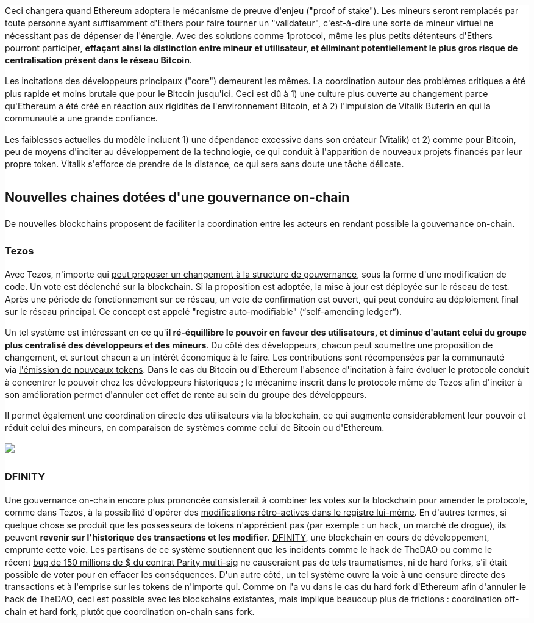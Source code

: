 Ceci changera quand Ethereum adoptera le mécanisme de <a href="https://blog.ethereum.org/2015/08/01/introducing-casper-friendly-ghost/" target="_blank" rel="nofollow noopener">preuve d'enjeu</a> ("proof of stake"). Les mineurs seront remplacés par toute personne ayant suffisamment d'Ethers pour faire tourner un "validateur", c'est-à-dire une sorte de mineur virtuel ne nécessitant pas de dépenser de l'énergie. Avec des solutions comme <a href="https://1protocol.com/" target="_blank" rel="nofollow noopener">1protocol</a>, même les plus petits détenteurs d'Ethers pourront participer, <strong>effaçant ainsi la distinction entre mineur et utilisateur, et éliminant potentiellement le plus gros risque de centralisation présent dans le réseau Bitcoin</strong>.

Les incitations des développeurs principaux ("core") demeurent les mêmes. La coordination autour des problèmes critiques a été plus rapide et moins brutale que pour le Bitcoin jusqu'ici. Ceci est dû à 1) une culture plus ouverte au changement parce qu'<a href="https://coinjournal.net/vitalik-buterin-early-versions-ethereum-supposed-launch-bitcoin/" target="_blank" rel="nofollow noopener">Ethereum a été créé en réaction aux rigidités de l'environnement Bitcoin</a>, et à 2) l'impulsion de Vitalik Buterin en qui la communauté a une grande confiance.

Les faiblesses actuelles du modèle incluent 1) une dépendance excessive dans son créateur (Vitalik) et 2) comme pour Bitcoin, peu de moyens d'inciter au développement de la technologie, ce qui conduit à l'apparition de nouveaux projets financés par leur propre token. Vitalik s'efforce de <a href="https://twitter.com/VitalikButerin/status/928172344631115776" target="_blank" rel="nofollow noopener">prendre de la distance</a>, ce qui sera sans doute une tâche délicate.
<h2>Nouvelles chaines dotées d'une gouvernance on-chain</h2>
De nouvelles blockchains proposent de faciliter la coordination entre les acteurs en rendant possible la gouvernance on-chain.
<h3>Tezos</h3>
Avec Tezos, n'importe qui <a href="https://www.quora.com/How-is-Tezos-different-from-Ethereum?share=d5c26090&amp;srid=OAAh" target="_blank" rel="nofollow noopener">peut proposer un changement à la structure de gouvernance</a>, sous la forme d'une modification de code. Un vote est déclenché sur la blockchain. Si la proposition est adoptée, la mise à jour est déployée sur le réseau de test. Après une période de fonctionnement sur ce réseau, un vote de confirmation est ouvert, qui peut conduire au déploiement final sur le réseau principal. Ce concept est appelé "registre auto-modifiable" (“self-amending ledger”).

Un tel système est intéressant en ce qu'<strong>il ré-équillibre le pouvoir en faveur des utilisateurs, et diminue d'autant celui du groupe plus centralisé des développeurs et des mineurs</strong>. Du côté des développeurs, chacun peut soumettre une proposition de changement, et surtout chacun a un intérêt économique à le faire. Les contributions sont récompensées par la communauté via <a href="https://medium.com/@FEhrsam/funding-the-evolution-of-blockchains-87d160988481" target="_blank" rel="nofollow noopener">l'émission de nouveaux tokens</a>. Dans le cas du Bitcoin ou d'Ethereum l'absence d'incitation à faire évoluer le protocole conduit à concentrer le pouvoir chez les développeurs historiques ; le mécanime inscrit dans le protocole même de Tezos afin d'inciter à son amélioration permet d'annuler cet effet de rente au sein du groupe des développeurs.

Il permet également une coordination directe des utilisateurs via la blockchain, ce qui augmente considérablement leur pouvoir et réduit celui des mineurs, en comparaison de systèmes comme celui de Bitcoin ou d'Ethereum.
<div class="slate-resizable-image-embed slate-image-embed__resize-full-width"><img src="https://media.licdn.com/mpr/mpr/AAIAAQDGAAgAAQAAAAAAAAr0AAAAJGRiZjA3MjhkLWM0MDQtNDc5OS1iM2I5LWM2MTM2ODY4OGQ1MQ.png" /></div>
<h3>DFINITY</h3>
Une gouvernance on-chain encore plus prononcée consisterait à combiner les votes sur la blockchain pour amender le protocole, comme dans Tezos, à la possibilité d'opérer des <a href="https://medium.com/dfinity/the-dfinity-blockchain-nervous-system-a5dd1783288e" target="_blank" rel="nofollow noopener">modifications rétro-actives dans le registre lui-même</a>. En d'autres termes, si quelque chose se produit que les possesseurs de tokens n'apprécient pas (par exemple : un hack, un marché de drogue), ils peuvent <strong>revenir sur l'historique des transactions et les modifier</strong>. <a href="https://dfinity.org/" target="_blank" rel="nofollow noopener">DFINITY</a>, une blockchain en cours de développement, emprunte cette voie. Les partisans de ce système soutiennent que les incidents comme le hack de TheDAO ou comme le récent <a href="https://paritytech.io/blog/security-alert.html" target="_blank" rel="nofollow noopener">bug de 150 millions de $ du contrat Parity multi-sig</a> ne causeraient pas de tels traumatismes, ni de hard forks, s'il était possible de voter pour en effacer les conséquences. D'un autre côté, un tel système ouvre la voie à une censure directe des transactions et à l'emprise sur les tokens de n'importe qui. Comme on l'a vu dans le cas du hard fork d'Ethereum afin d'annuler le hack de TheDAO, ceci est possible avec les blockchains existantes, mais implique beaucoup plus de frictions : coordination off-chain et hard fork, plutôt que coordination on-chain sans fork.
